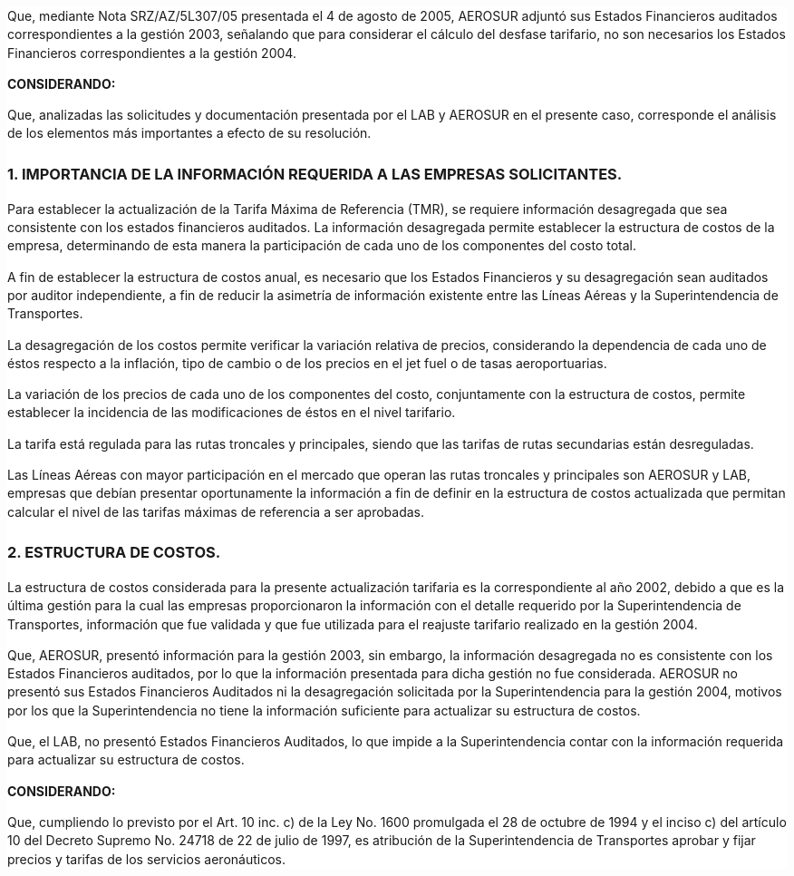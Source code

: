 Que, mediante Nota SRZ/AZ/5L307/05 presentada el 4 de agosto de 2005, AEROSUR adjuntó sus Estados Financieros auditados correspondientes a la gestión 2003, señalando que para considerar el cálculo del desfase tarifario, no son necesarios los Estados Financieros correspondientes a la gestión 2004.  

**CONSIDERANDO:**  

Que, analizadas las solicitudes y documentación presentada por el LAB y AEROSUR en el presente caso, corresponde el análisis de los elementos más importantes a efecto de su resolución.  

### 1. IMPORTANCIA DE LA INFORMACIÓN REQUERIDA A LAS EMPRESAS SOLICITANTES.  

Para establecer la actualización de la Tarifa Máxima de Referencia (TMR), se requiere información desagregada que sea consistente con los estados financieros auditados. La información desagregada permite establecer la estructura de costos de la empresa, determinando de esta manera la participación de cada uno de los componentes del costo total.  

A fin de establecer la estructura de costos anual, es necesario que los Estados Financieros y su desagregación sean auditados por auditor independiente, a fin de reducir la asimetría de información existente entre las Líneas Aéreas y la Superintendencia de Transportes.  

La desagregación de los costos permite verificar la variación relativa de precios, considerando la dependencia de cada uno de éstos respecto a la inflación, tipo de cambio o de los precios en el jet fuel o de tasas aeroportuarias.  

La variación de los precios de cada uno de los componentes del costo, conjuntamente con la estructura de costos, permite establecer la incidencia de las modificaciones de éstos en el nivel tarifario.  

La tarifa está regulada para las rutas troncales y principales, siendo que las tarifas de rutas secundarias están desreguladas.  

Las Líneas Aéreas con mayor participación en el mercado que operan las rutas troncales y principales son AEROSUR y LAB, empresas que debían presentar oportunamente la información a fin de definir en la estructura de costos actualizada que permitan calcular el nivel de las tarifas máximas de referencia a ser aprobadas.  

### 2. ESTRUCTURA DE COSTOS.  

La estructura de costos considerada para la presente actualización tarifaria es la correspondiente al año 2002, debido a que es la última gestión para la cual las empresas proporcionaron la información con el detalle requerido por la Superintendencia de Transportes, información que fue validada y que fue utilizada para el reajuste tarifario realizado en la gestión 2004.  

Que, AEROSUR, presentó información para la gestión 2003, sin embargo, la información desagregada no es consistente con los Estados Financieros auditados, por lo que la información presentada para dicha gestión no fue considerada. AEROSUR no presentó sus Estados Financieros Auditados ni la desagregación solicitada por la Superintendencia para la gestión 2004, motivos por los que la Superintendencia no tiene la información suficiente para actualizar su estructura de costos.  

Que, el LAB, no presentó Estados Financieros Auditados, lo que impide a la Superintendencia contar con la información requerida para actualizar su estructura de costos.  

**CONSIDERANDO:**  

Que, cumpliendo lo previsto por el Art. 10 inc. c) de la Ley No. 1600 promulgada el 28 de octubre de 1994 y el inciso c) del artículo 10 del Decreto Supremo No. 24718 de 22 de julio de 1997, es atribución de la Superintendencia de Transportes aprobar y fijar precios y tarifas de los servicios aeronáuticos.  
